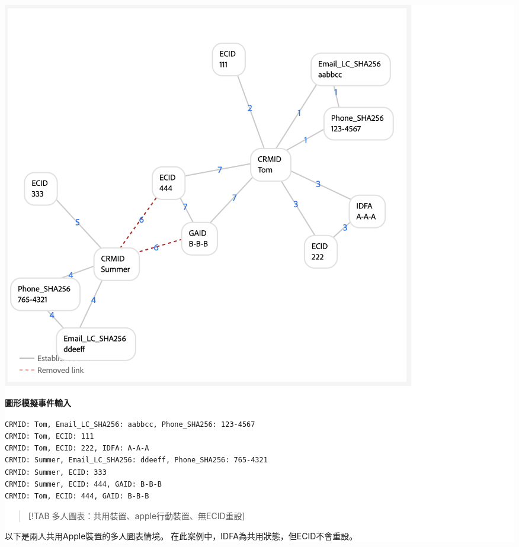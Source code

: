 ![兩個使用者共用Android行動裝置的多人圖表情境。](../images/graph-examples/shared_device_android.png)

**圖形模擬事件輸入**

```shell
CRMID: Tom, Email_LC_SHA256: aabbcc, Phone_SHA256: 123-4567
CRMID: Tom, ECID: 111
CRMID: Tom, ECID: 222, IDFA: A-A-A
CRMID: Summer, Email_LC_SHA256: ddeeff, Phone_SHA256: 765-4321
CRMID: Summer, ECID: 333
CRMID: Summer, ECID: 444, GAID: B-B-B
CRMID: Tom, ECID: 444, GAID: B-B-B
```

>[!TAB 多人圖表：共用裝置、apple行動裝置、無ECID重設]

以下是兩人共用Apple裝置的多人圖表情境。 在此案例中，IDFA為共用狀態，但ECID不會重設。
